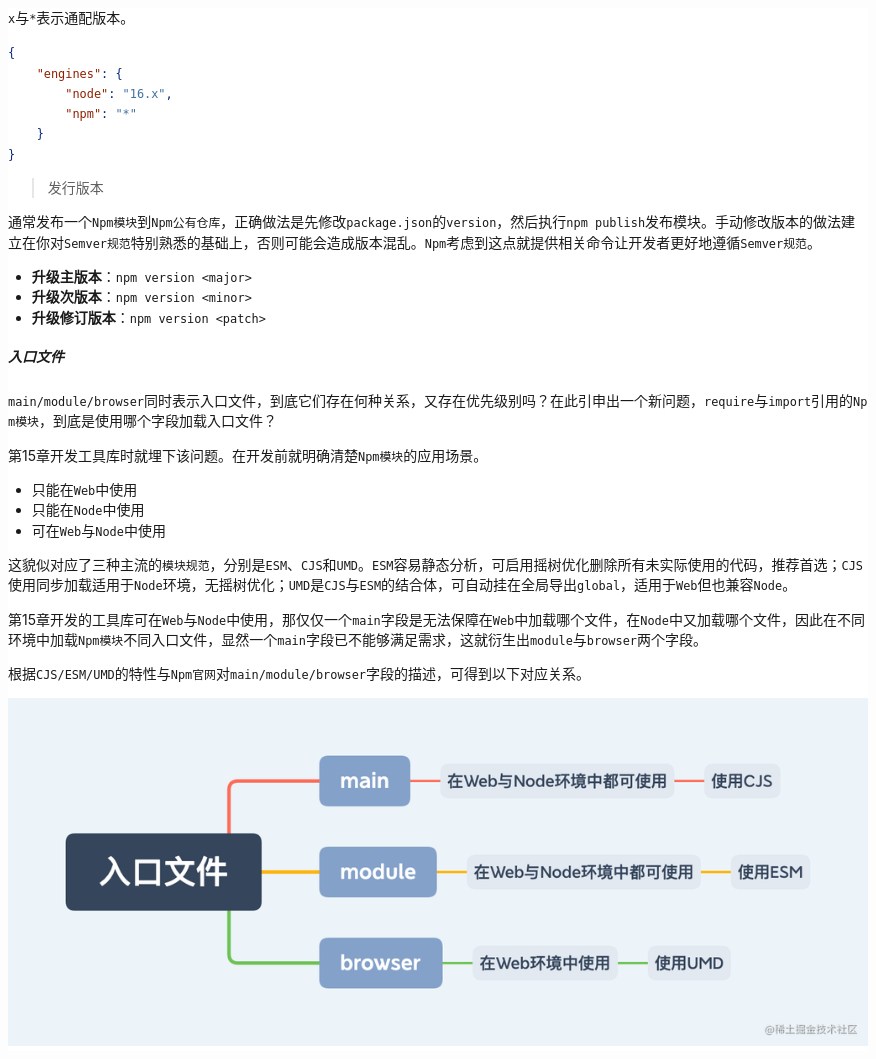 `x`与`*`表示通配版本。

```json
{
	"engines": {
		"node": "16.x",
		"npm": "*"
	}
}
```

> 发行版本

通常发布一个`Npm模块`到`Npm公有仓库`，正确做法是先修改`package.json`的`version`，然后执行`npm publish`发布模块。手动修改版本的做法建立在你对`Semver规范`特别熟悉的基础上，否则可能会造成版本混乱。`Npm`考虑到这点就提供相关命令让开发者更好地遵循`Semver规范`。

- **升级主版本**：`npm version <major>`
- **升级次版本**：`npm version <minor>`
- **升级修订版本**：`npm version <patch>`

##### 入口文件

`main/module/browser`同时表示入口文件，到底它们存在何种关系，又存在优先级别吗？在此引申出一个新问题，`require`与`import`引用的`Npm模块`，到底是使用哪个字段加载入口文件？

第15章开发工具库时就埋下该问题。在开发前就明确清楚`Npm模块`的应用场景。

- 只能在`Web`中使用
- 只能在`Node`中使用
- 可在`Web`与`Node`中使用

这貌似对应了三种主流的`模块规范`，分别是`ESM`、`CJS`和`UMD`。`ESM`容易静态分析，可启用摇树优化删除所有未实际使用的代码，推荐首选；`CJS`使用同步加载适用于`Node`环境，无摇树优化；`UMD`是`CJS`与`ESM`的结合体，可自动挂在全局导出`global`，适用于`Web`但也兼容`Node`。

第15章开发的工具库可在`Web`与`Node`中使用，那仅仅一个`main`字段是无法保障在`Web`中加载哪个文件，在`Node`中又加载哪个文件，因此在不同环境中加载`Npm模块`不同入口文件，显然一个`main`字段已不能够满足需求，这就衍生出`module`与`browser`两个字段。

根据`CJS/ESM/UMD`的特性与`Npm官网`对`main/module/browser`字段的描述，可得到以下对应关系。

![入口文件](./images/8ad6b3567fc34c0aa9b6a4833cf813b4~tplv-k3u1fbpfcp-watermark.png)

